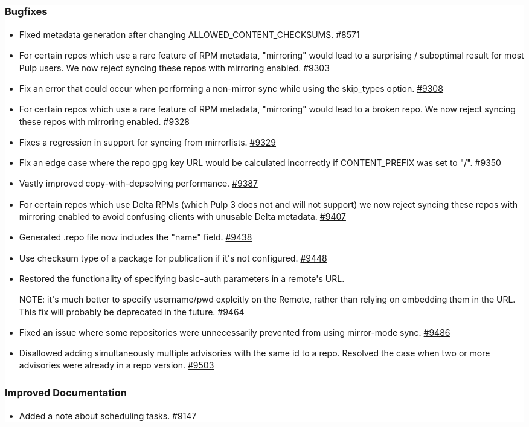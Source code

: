 ### Bugfixes

-   Fixed metadata generation after changing ALLOWED_CONTENT_CHECKSUMS.
    [#8571](https://pulp.plan.io/issues/8571)

-   For certain repos which use a rare feature of RPM metadata, "mirroring" would lead to a surprising / suboptimal result for most Pulp users. We now reject syncing these repos with mirroring enabled.
    [#9303](https://pulp.plan.io/issues/9303)

-   Fix an error that could occur when performing a non-mirror sync while using the skip_types option.
    [#9308](https://pulp.plan.io/issues/9308)

-   For certain repos which use a rare feature of RPM metadata, "mirroring" would lead to a broken repo. We now reject syncing these repos with mirroring enabled.
    [#9328](https://pulp.plan.io/issues/9328)

-   Fixes a regression in support for syncing from mirrorlists.
    [#9329](https://pulp.plan.io/issues/9329)

-   Fix an edge case where the repo gpg key URL would be calculated incorrectly if CONTENT_PREFIX was set to "/".
    [#9350](https://pulp.plan.io/issues/9350)

-   Vastly improved copy-with-depsolving performance.
    [#9387](https://pulp.plan.io/issues/9387)

-   For certain repos which use Delta RPMs (which Pulp 3 does not and will not support) we now reject syncing these repos with mirroring enabled to avoid confusing clients with unusable Delta metadata.
    [#9407](https://pulp.plan.io/issues/9407)

-   Generated .repo file now includes the "name" field.
    [#9438](https://pulp.plan.io/issues/9438)

-   Use checksum type of a package for publication if it's not configured.
    [#9448](https://pulp.plan.io/issues/9448)

-   Restored the functionality of specifying basic-auth parameters in a remote's URL.

    NOTE: it's much better to specify username/pwd explcitly on the Remote, rather
    than relying on embedding them in the URL. This fix will probably be deprecated in
    the future.
    [#9464](https://pulp.plan.io/issues/9464)

-   Fixed an issue where some repositories were unnecessarily prevented from using mirror-mode sync.
    [#9486](https://pulp.plan.io/issues/9486)

-   Disallowed adding simultaneously multiple advisories with the same id to a repo.
    Resolved the case when two or more advisories were already in a repo version.
    [#9503](https://pulp.plan.io/issues/9503)

### Improved Documentation

-   Added a note about scheduling tasks.
    [#9147](https://pulp.plan.io/issues/9147)
